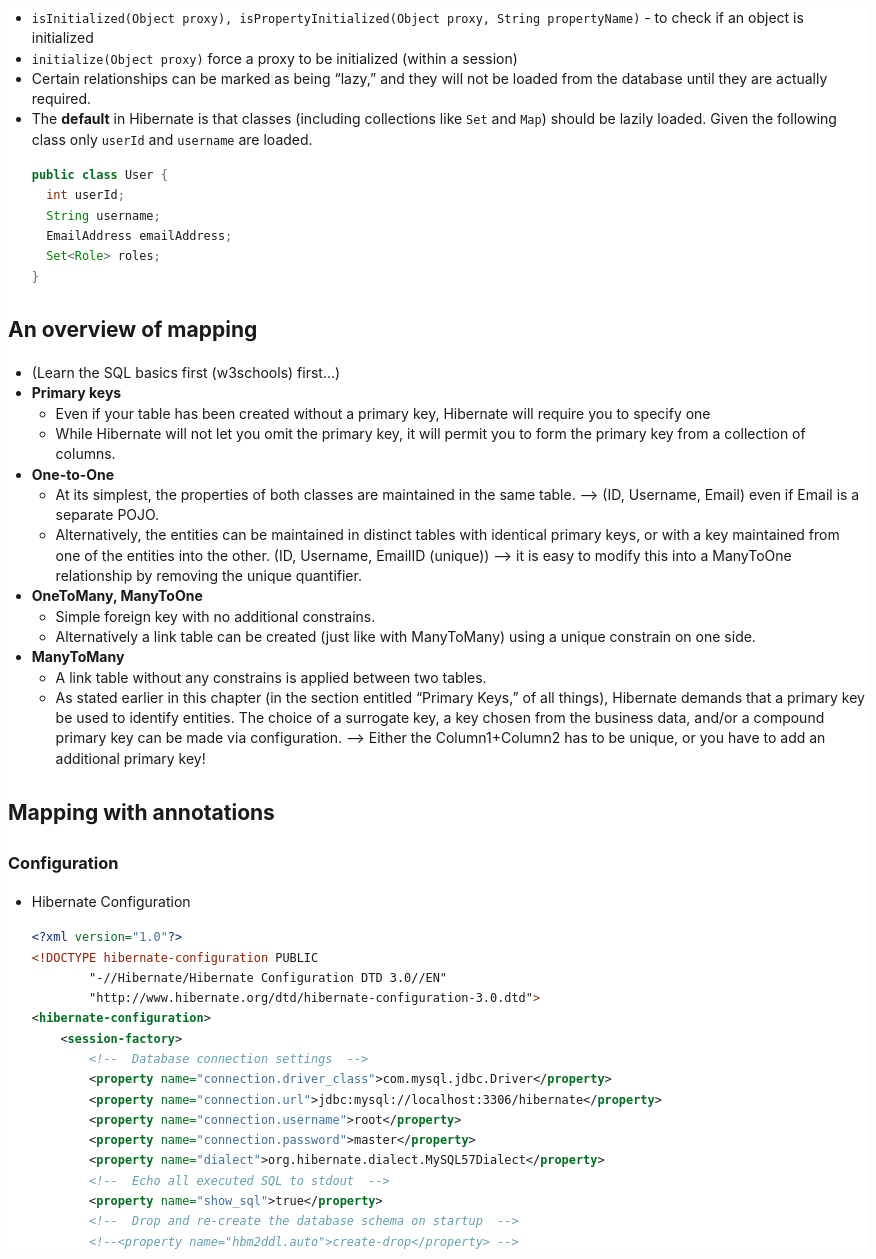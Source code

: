   - `isInitialized(Object proxy), isPropertyInitialized(Object proxy, String propertyName)` - to check if an object is initialized
  - `initialize(Object proxy)` force a proxy to be initialized (within a session)
  - Certain relationships can be marked as being “lazy,” and they will not be loaded from the database until they are actually required.
  - The **default** in Hibernate is that classes (including collections like `Set` and `Map`) should be lazily loaded. Given the following class only `userId` and `username` are loaded.
    ```java
    public class User {
      int userId;
      String username;
      EmailAddress emailAddress;
      Set<Role> roles;
    }
    ```

## An overview of mapping

- (Learn the SQL basics first (w3schools) first...)
- **Primary keys**
  - Even if your table has been created without a primary key, Hibernate will require you to specify one
  - While Hibernate will not let you omit the primary key, it will permit you to form the primary key from a collection of columns.
- **One-to-One**
  - At its simplest, the properties of both classes are maintained in the same table. --> (ID, Username, Email) even if Email is a separate POJO.
  - Alternatively, the entities can be maintained in distinct tables with identical primary keys, or with a key maintained from one of the entities into the other. (ID, Username, EmailID (unique)) --> it is easy to modify this into a ManyToOne relationship by removing the unique quantifier.
- **OneToMany, ManyToOne**
  - Simple foreign key with no additional constrains.
  - Alternatively a link table can be created (just like with ManyToMany) using a unique constrain on one side.
- **ManyToMany**
  - A link table without any constrains is applied between two tables.
  - As stated earlier in this chapter (in the section entitled “Primary Keys,” of all things), Hibernate demands that a primary key be used to identify entities. The choice of a surrogate key, a key chosen from the business data, and/or a compound primary key can be made via configuration. --> Either the Column1+Column2 has to be unique, or you have to add an additional primary key!

## Mapping with annotations

### Configuration

- Hibernate Configuration
    ```xml
    <?xml version="1.0"?>
    <!DOCTYPE hibernate-configuration PUBLIC
            "-//Hibernate/Hibernate Configuration DTD 3.0//EN"
            "http://www.hibernate.org/dtd/hibernate-configuration-3.0.dtd">
    <hibernate-configuration>
        <session-factory>
            <!--  Database connection settings  -->
            <property name="connection.driver_class">com.mysql.jdbc.Driver</property>
            <property name="connection.url">jdbc:mysql://localhost:3306/hibernate</property>
            <property name="connection.username">root</property>
            <property name="connection.password">master</property>
            <property name="dialect">org.hibernate.dialect.MySQL57Dialect</property>
            <!--  Echo all executed SQL to stdout  -->
            <property name="show_sql">true</property>
            <!--  Drop and re-create the database schema on startup  -->
            <!--<property name="hbm2ddl.auto">create-drop</property> -->